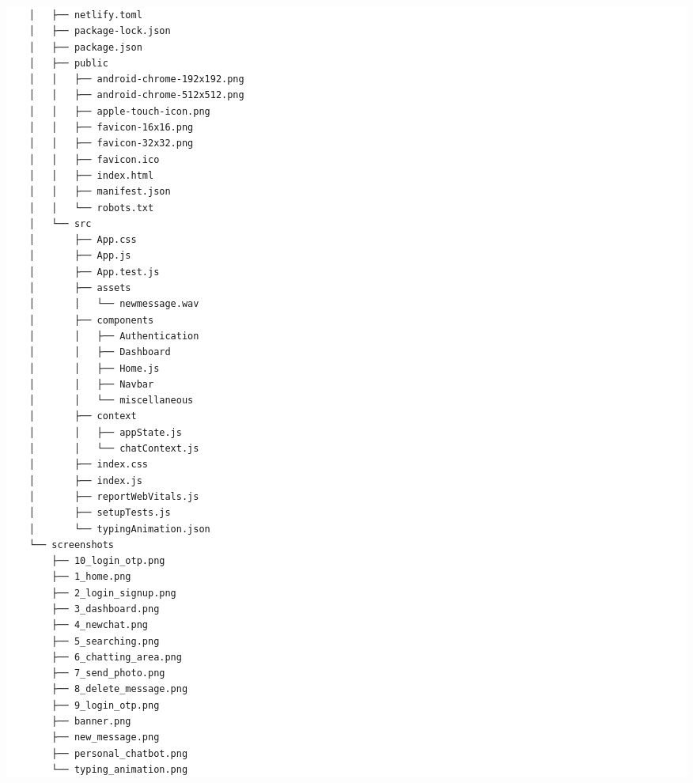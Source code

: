 ```sh
    │   ├── netlify.toml
    │   ├── package-lock.json
    │   ├── package.json
    │   ├── public
    │   │   ├── android-chrome-192x192.png
    │   │   ├── android-chrome-512x512.png
    │   │   ├── apple-touch-icon.png
    │   │   ├── favicon-16x16.png
    │   │   ├── favicon-32x32.png
    │   │   ├── favicon.ico
    │   │   ├── index.html
    │   │   ├── manifest.json
    │   │   └── robots.txt
    │   └── src
    │       ├── App.css
    │       ├── App.js
    │       ├── App.test.js
    │       ├── assets
    │       │   └── newmessage.wav
    │       ├── components
    │       │   ├── Authentication
    │       │   ├── Dashboard
    │       │   ├── Home.js
    │       │   ├── Navbar
    │       │   └── miscellaneous
    │       ├── context
    │       │   ├── appState.js
    │       │   └── chatContext.js
    │       ├── index.css
    │       ├── index.js
    │       ├── reportWebVitals.js
    │       ├── setupTests.js
    │       └── typingAnimation.json
    └── screenshots
        ├── 10_login_otp.png
        ├── 1_home.png
        ├── 2_login_signup.png
        ├── 3_dashboard.png
        ├── 4_newchat.png
        ├── 5_searching.png
        ├── 6_chatting_area.png
        ├── 7_send_photo.png
        ├── 8_delete_message.png
        ├── 9_login_otp.png
        ├── banner.png
        ├── new_message.png
        ├── personal_chatbot.png
        └── typing_animation.png
```

